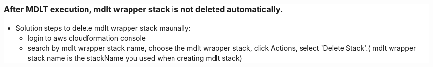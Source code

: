 ### After MDLT execution, mdlt wrapper stack is not deleted automatically.
*   Solution steps to delete mdlt wrapper stack maunally:
    *   login to aws cloudformation console
    *   search by mdlt wrapper stack name, choose the mdlt wrapper stack, click Actions, select 'Delete Stack'.( mdlt wrapper stack name is the stackName you used when creating mdlt stack)
